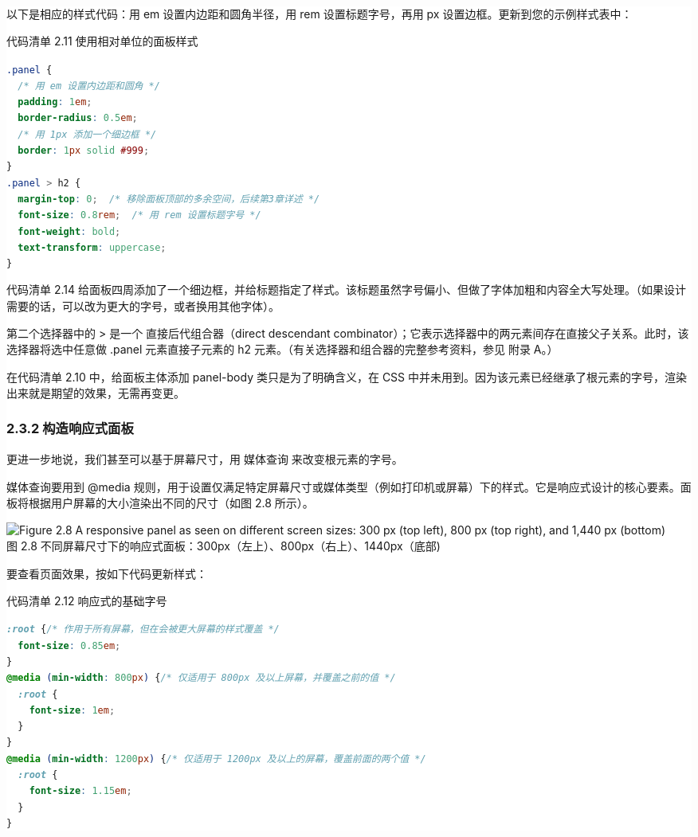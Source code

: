 以下是相应的样式代码：用 em 设置内边距和圆角半径，用 rem 设置标题字号，再用 px 设置边框。更新到您的示例样式表中：

代码清单 2.11 使用相对单位的面板样式

```css
.panel {
  /* 用 em 设置内边距和圆角 */
  padding: 1em;
  border-radius: 0.5em;
  /* 用 1px 添加一个细边框 */
  border: 1px solid #999; 
}
.panel > h2 {
  margin-top: 0;  /* 移除面板顶部的多余空间，后续第3章详述 */
  font-size: 0.8rem;  /* 用 rem 设置标题字号 */
  font-weight: bold;
  text-transform: uppercase;
}
```

代码清单 2.14 给面板四周添加了一个细边框，并给标题指定了样式。该标题虽然字号偏小、但做了字体加粗和内容全大写处理。（如果设计需要的话，可以改为更大的字号，或者换用其他字体）。

第二个选择器中的 > 是一个 直接后代组合器（direct descendant combinator）；它表示选择器中的两元素间存在直接父子关系。此时，该选择器将选中任意做 .panel 元素直接子元素的 h2 元素。（有关选择器和组合器的完整参考资料，参见 附录 A。）

在代码清单 2.10 中，给面板主体添加 panel-body 类只是为了明确含义，在 CSS 中并未用到。因为该元素已经继承了根元素的字号，渲染出来就是期望的效果，无需再变更。

### 2.3.2 构造响应式面板
更进一步地说，我们甚至可以基于屏幕尺寸，用 媒体查询 来改变根元素的字号。

媒体查询要用到 @media 规则，用于设置仅满足特定屏幕尺寸或媒体类型（例如打印机或屏幕）下的样式。它是响应式设计的核心要素。面板将根据用户屏幕的大小渲染出不同的尺寸（如图 2.8 所示）。

![Figure 2.8 A responsive panel as seen on different screen sizes: 300 px (top left), 800 px (top right), and 1,440 px (bottom)](https://cdn-mineru.openxlab.org.cn/result/2025-08-10/3d9ea514-ce45-4a73-bfe6-f1045836965a/259bdcb36274f9f3c563fba0df185379394d2131212bdfeea9cea0933dabcefc.jpg)  
图 2.8 不同屏幕尺寸下的响应式面板：300px（左上）、800px（右上）、1440px（底部)


要查看页面效果，按如下代码更新样式：

代码清单 2.12 响应式的基础字号

```css
:root {/* 作用于所有屏幕，但在会被更大屏幕的样式覆盖 */
  font-size: 0.85em;
}
@media (min-width: 800px) {/* 仅适用于 800px 及以上屏幕，并覆盖之前的值 */
  :root {
    font-size: 1em;
  }
}
@media (min-width: 1200px) {/* 仅适用于 1200px 及以上的屏幕，覆盖前面的两个值 */
  :root {
    font-size: 1.15em;
  }
}
```
